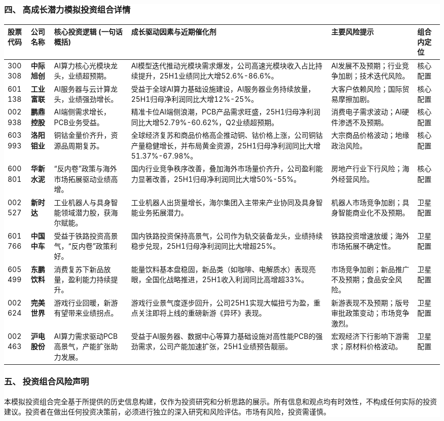 ### **四、 高成长潜力模拟投资组合详情**

| 股票代码 | 公司名称 | 核心投资逻辑 (一句话概括) | 成长驱动因素与近期催化剂 | 主要风险提示 | 组合内定位 |
| :--- | :--- | :--- | :--- | :--- | :--- |
| 300308 | **中际旭创** | AI算力核心光模块龙头，业绩超预期。 | AI模型迭代推动光模块需求爆发，公司高速光模块收入占比持续提升，25H1业绩同比大增52.6%-86.6%。 | AI发展不及预期；行业竞争加剧；技术迭代风险。 | 核心配置 |
| 601138 | **工业富联** | AI服务器与云计算龙头，业绩强劲增长。 | 受益于全球AI算力基础设施建设，AI服务器业务持续放量，25H1归母净利润同比大增12%-25%。 | 大客户依赖风险；国际贸易摩擦加剧。 | 核心配置 |
| 002938 | **鹏鼎控股** | AI端侧需求增长，PCB业务受益。 | 精准卡位AI端侧浪潮，PCB产品需求旺盛，25H1归母净利润同比大增52.79%-60.62%，Q2业绩超预期。 | 消费电子需求波动；AI硬件渗透不及预期。 | 核心配置 |
| 603993 | **洛阳钼业** | 铜钴金量价齐升，资源品周期复苏。 | 全球经济复苏和商品价格高企推动铜、钴价格上涨，公司铜钴产量稳健增长，并布局黄金资源，25H1归母净利润同比大增51.37%-67.98%。 | 大宗商品价格波动；地缘政治风险。 | 核心配置 |
| 600801 | **华新水泥** | “反内卷”政策与海外市场拓展驱动业绩高增。 | 国内行业竞争秩序改善，叠加海外市场量价齐升，公司盈利能力显著改善，25H1归母净利润同比大增50%-55%。 | 房地产行业下行风险；海外经营风险。 | 核心配置 |
| 002527 | **新时达** | 工业机器人与具身智能领域潜力股，获海尔赋能。 | 工业机器人出货量增长，海尔集团入主带来产业协同及具身智能业务拓展潜力。 | 机器人市场竞争加剧；具身智能商业化不及预期。 | 卫星配置 |
| 601766 | **中国中车** | 受益于铁路投资高景气，“反内卷”政策利好。 | 国内铁路投资保持高景气，公司作为轨交装备龙头，业绩持续稳步兑现，25H1归母净利润同比大增超25%。 | 铁路投资增速放缓；海外市场拓展不确定性。 | 卫星配置 |
| 605499 | **东鹏饮料** | 消费复苏下新品放量，盈利能力持续提升。 | 能量饮料基本盘稳固，新品类（如咖啡、电解质水）表现亮眼，全国化战略推进，25H1收入利润同比高增超33%。 | 市场竞争加剧；新品推广不及预期；食品安全风险。 | 卫星配置 |
| 002624 | **完美世界** | 游戏行业回暖，新游有望带来业绩拐点。 | 游戏行业景气度逐步回升，公司25H1实现大幅扭亏为盈，重点关注即将上线的重磅新游《异环》表现。 | 新游表现不及预期；版号审批政策变动；市场竞争激烈。 | 卫星配置 |
| 002463 | **沪电股份** | AI算力需求驱动PCB高景气，产能扩张助力发展。 | 受益于AI服务器、数据中心等算力基础设施对高性能PCB的强劲需求，公司产能加速扩张，25H1业绩预告靓丽。 | 宏观经济下行影响下游需求；原材料价格波动。 | 卫星配置 |

### **五、 投资组合风险声明**

本模拟投资组合完全基于所提供的历史信息构建，仅作为投资研究和分析思路的展示。所有信息和观点均有时效性，不构成任何实际的投资建议。投资者在做出任何投资决策前，必须进行独立的深入研究和风险评估。市场有风险，投资需谨慎。